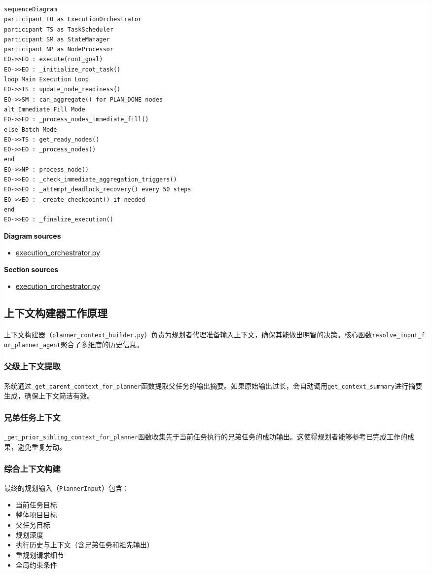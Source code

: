 ```mermaid
sequenceDiagram
participant EO as ExecutionOrchestrator
participant TS as TaskScheduler
participant SM as StateManager
participant NP as NodeProcessor
EO->>EO : execute(root_goal)
EO->>EO : _initialize_root_task()
loop Main Execution Loop
EO->>TS : update_node_readiness()
EO->>SM : can_aggregate() for PLAN_DONE nodes
alt Immediate Fill Mode
EO->>EO : _process_nodes_immediate_fill()
else Batch Mode
EO->>TS : get_ready_nodes()
EO->>EO : _process_nodes()
end
EO->>NP : process_node()
EO->>EO : _check_immediate_aggregation_triggers()
EO->>EO : _attempt_deadlock_recovery() every 50 steps
EO->>EO : _create_checkpoint() if needed
end
EO->>EO : _finalize_execution()
```

**Diagram sources**
- [execution_orchestrator.py](file://src\sentientresearchagent\hierarchical_agent_framework\orchestration\execution_orchestrator.py#L31-L927)

**Section sources**
- [execution_orchestrator.py](file://src\sentientresearchagent\hierarchical_agent_framework\orchestration\execution_orchestrator.py#L0-L799)

## 上下文构建器工作原理
上下文构建器（`planner_context_builder.py`）负责为规划者代理准备输入上下文，确保其能做出明智的决策。核心函数`resolve_input_for_planner_agent`聚合了多维度的历史信息。

### 父级上下文提取
系统通过`_get_parent_context_for_planner`函数提取父任务的输出摘要。如果原始输出过长，会自动调用`get_context_summary`进行摘要生成，确保上下文简洁有效。

### 兄弟任务上下文
`_get_prior_sibling_context_for_planner`函数收集先于当前任务执行的兄弟任务的成功输出。这使得规划者能够参考已完成工作的成果，避免重复劳动。

### 综合上下文构建
最终的规划输入（`PlannerInput`）包含：
- 当前任务目标
- 整体项目目标
- 父任务目标
- 规划深度
- 执行历史与上下文（含兄弟任务和祖先输出）
- 重规划请求细节
- 全局约束条件
